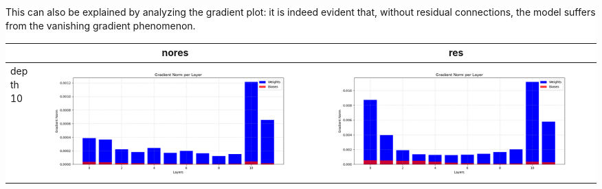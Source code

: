 This can also be explained by analyzing the gradient plot: it is indeed evident that, without residual connections, the model suffers from the vanishing gradient phenomenon.

|  | nores | res| 
|--|--|--|
| depth 10 |![nores10](https://github.com/coseemo/DLA_LABS/blob/main/lab1/plots1/2/10f.png)   | ![res10](https://github.com/coseemo/DLA_LABS/blob/main/lab1/plots1/2/10t.png)
